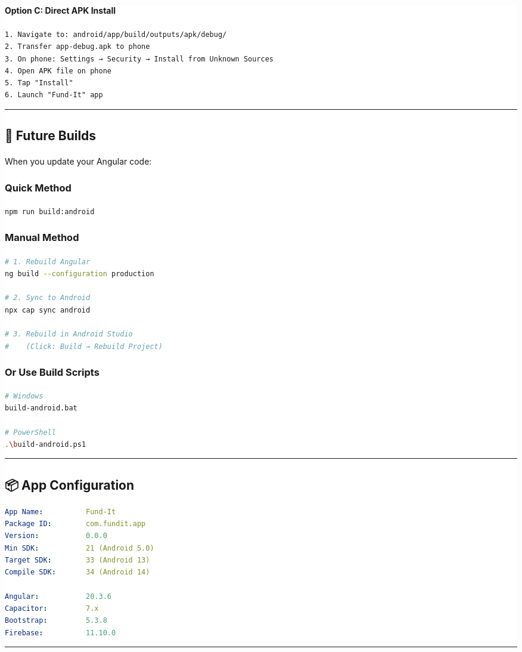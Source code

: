 #### Option C: Direct APK Install
```
1. Navigate to: android/app/build/outputs/apk/debug/
2. Transfer app-debug.apk to phone
3. On phone: Settings → Security → Install from Unknown Sources
4. Open APK file on phone
5. Tap "Install"
6. Launch "Fund-It" app
```

---

## 🔄 Future Builds

When you update your Angular code:

### Quick Method
```bash
npm run build:android
```

### Manual Method
```bash
# 1. Rebuild Angular
ng build --configuration production

# 2. Sync to Android
npx cap sync android

# 3. Rebuild in Android Studio
#    (Click: Build → Rebuild Project)
```

### Or Use Build Scripts
```bash
# Windows
build-android.bat

# PowerShell
.\build-android.ps1
```

---

## 📦 App Configuration

```yaml
App Name:          Fund-It
Package ID:        com.fundit.app
Version:           0.0.0
Min SDK:           21 (Android 5.0)
Target SDK:        33 (Android 13)
Compile SDK:       34 (Android 14)

Angular:           20.3.6
Capacitor:         7.x
Bootstrap:         5.3.8
Firebase:          11.10.0
```

---